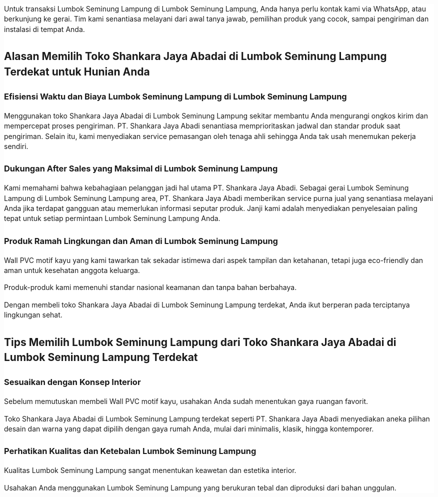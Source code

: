 Untuk transaksi Lumbok Seminung Lampung di Lumbok Seminung Lampung, Anda hanya perlu kontak kami via WhatsApp, atau berkunjung ke gerai. Tim kami senantiasa melayani dari awal tanya jawab, pemilihan produk yang cocok, sampai pengiriman dan instalasi di tempat Anda.

## Alasan Memilih Toko Shankara Jaya Abadai di Lumbok Seminung Lampung Terdekat untuk Hunian Anda

### Efisiensi Waktu dan Biaya Lumbok Seminung Lampung di Lumbok Seminung Lampung

Menggunakan toko Shankara Jaya Abadai di Lumbok Seminung Lampung sekitar membantu Anda mengurangi ongkos kirim dan mempercepat proses pengiriman. PT. Shankara Jaya Abadi senantiasa memprioritaskan jadwal dan standar produk saat pengiriman. Selain itu, kami menyediakan service pemasangan oleh tenaga ahli sehingga Anda tak usah menemukan pekerja sendiri.

### Dukungan After Sales yang Maksimal di Lumbok Seminung Lampung

Kami memahami bahwa kebahagiaan pelanggan jadi hal utama PT. Shankara Jaya Abadi. Sebagai gerai Lumbok Seminung Lampung di Lumbok Seminung Lampung area, PT. Shankara Jaya Abadi memberikan service purna jual yang senantiasa melayani Anda jika terdapat gangguan atau memerlukan informasi seputar produk. Janji kami adalah menyediakan penyelesaian paling tepat untuk setiap permintaan Lumbok Seminung Lampung Anda.

### Produk Ramah Lingkungan dan Aman di Lumbok Seminung Lampung

 Wall PVC motif kayu  yang kami tawarkan tak sekadar istimewa dari aspek tampilan dan ketahanan, tetapi juga eco-friendly dan aman untuk kesehatan anggota keluarga.

Produk-produk kami memenuhi standar nasional keamanan dan tanpa bahan berbahaya.

Dengan membeli toko Shankara Jaya Abadai di Lumbok Seminung Lampung terdekat, Anda ikut berperan pada terciptanya lingkungan sehat.

## Tips Memilih Lumbok Seminung Lampung dari Toko Shankara Jaya Abadai di Lumbok Seminung Lampung Terdekat

### Sesuaikan dengan Konsep Interior 

Sebelum memutuskan membeli Wall PVC motif kayu, usahakan Anda sudah menentukan gaya ruangan favorit.

Toko Shankara Jaya Abadai di Lumbok Seminung Lampung terdekat seperti PT. Shankara Jaya Abadi menyediakan aneka pilihan desain dan warna yang dapat dipilih dengan gaya rumah Anda, mulai dari minimalis, klasik, hingga kontemporer.

### Perhatikan Kualitas dan Ketebalan Lumbok Seminung Lampung

Kualitas Lumbok Seminung Lampung sangat menentukan keawetan dan estetika interior.

Usahakan Anda menggunakan Lumbok Seminung Lampung yang berukuran tebal dan diproduksi dari bahan unggulan.
